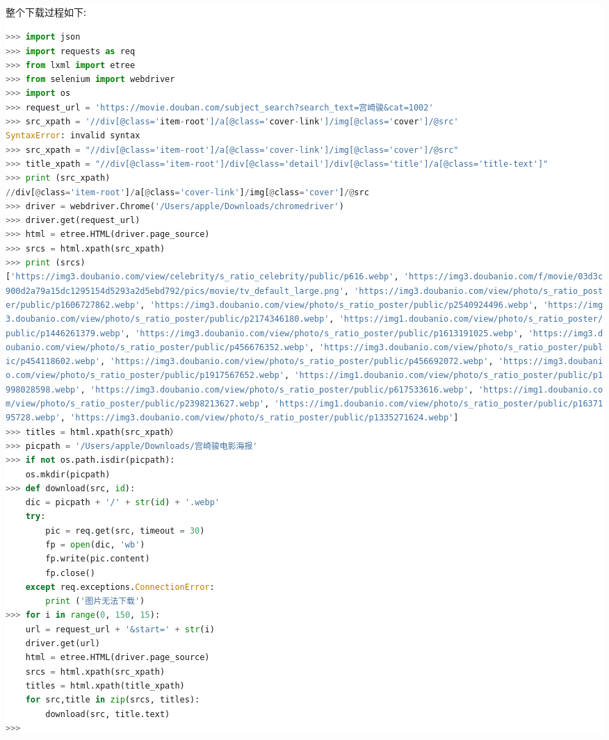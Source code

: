整个下载过程如下:

```python
>>> import json
>>> import requests as req
>>> from lxml import etree
>>> from selenium import webdriver
>>> import os
>>> request_url = 'https://movie.douban.com/subject_search?search_text=宫崎骏&cat=1002'
>>> src_xpath = '//div[@class='item-root']/a[@class='cover-link']/img[@class='cover']/@src'
SyntaxError: invalid syntax
>>> src_xpath = "//div[@class='item-root']/a[@class='cover-link']/img[@class='cover']/@src"
>>> title_xpath = "//div[@class='item-root']/div[@class='detail']/div[@class='title']/a[@class='title-text']"
>>> print (src_xpath)
//div[@class='item-root']/a[@class='cover-link']/img[@class='cover']/@src
>>> driver = webdriver.Chrome('/Users/apple/Downloads/chromedriver')
>>> driver.get(request_url)
>>> html = etree.HTML(driver.page_source)
>>> srcs = html.xpath(src_xpath)
>>> print (srcs)
['https://img3.doubanio.com/view/celebrity/s_ratio_celebrity/public/p616.webp', 'https://img3.doubanio.com/f/movie/03d3c900d2a79a15dc1295154d5293a2d5ebd792/pics/movie/tv_default_large.png', 'https://img3.doubanio.com/view/photo/s_ratio_poster/public/p1606727862.webp', 'https://img3.doubanio.com/view/photo/s_ratio_poster/public/p2540924496.webp', 'https://img3.doubanio.com/view/photo/s_ratio_poster/public/p2174346180.webp', 'https://img1.doubanio.com/view/photo/s_ratio_poster/public/p1446261379.webp', 'https://img3.doubanio.com/view/photo/s_ratio_poster/public/p1613191025.webp', 'https://img3.doubanio.com/view/photo/s_ratio_poster/public/p456676352.webp', 'https://img3.doubanio.com/view/photo/s_ratio_poster/public/p454118602.webp', 'https://img3.doubanio.com/view/photo/s_ratio_poster/public/p456692072.webp', 'https://img3.doubanio.com/view/photo/s_ratio_poster/public/p1917567652.webp', 'https://img1.doubanio.com/view/photo/s_ratio_poster/public/p1998028598.webp', 'https://img3.doubanio.com/view/photo/s_ratio_poster/public/p617533616.webp', 'https://img1.doubanio.com/view/photo/s_ratio_poster/public/p2398213627.webp', 'https://img1.doubanio.com/view/photo/s_ratio_poster/public/p1637195728.webp', 'https://img3.doubanio.com/view/photo/s_ratio_poster/public/p1335271624.webp']
>>> titles = html.xpath(src_xpath）
>>> picpath = '/Users/apple/Downloads/宫崎骏电影海报'
>>> if not os.path.isdir(picpath):
	os.mkdir(picpath)
>>> def download(src, id):
	dic = picpath + '/' + str(id) + '.webp'
	try:
		pic = req.get(src, timeout = 30)
		fp = open(dic, 'wb')
		fp.write(pic.content)
		fp.close()
	except req.exceptions.ConnectionError:
		print ('图片无法下载')
>>> for i in range(0, 150, 15):
	url = request_url + '&start=' + str(i)
	driver.get(url)
	html = etree.HTML(driver.page_source)
	srcs = html.xpath(src_xpath)
	titles = html.xpath(title_xpath)
	for src,title in zip(srcs, titles):
		download(src, title.text)
>>> 

```
